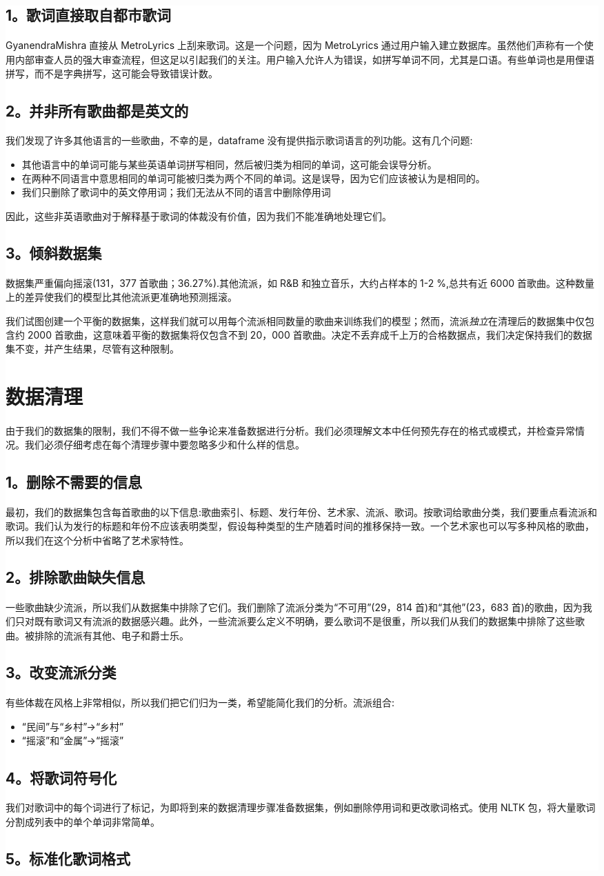 ## **1。歌词直接取自都市歌词**

GyanendraMishra 直接从 MetroLyrics 上刮来歌词。这是一个问题，因为 MetroLyrics 通过用户输入建立数据库。虽然他们声称有一个使用内部审查人员的强大审查流程，但这足以引起我们的关注。用户输入允许人为错误，如拼写单词不同，尤其是口语。有些单词也是用俚语拼写，而不是字典拼写，这可能会导致错误计数。

## **2。并非所有歌曲都是英文的**

我们发现了许多其他语言的一些歌曲，不幸的是，dataframe 没有提供指示歌词语言的列功能。这有几个问题:

*   其他语言中的单词可能与某些英语单词拼写相同，然后被归类为相同的单词，这可能会误导分析。
*   在两种不同语言中意思相同的单词可能被归类为两个不同的单词。这是误导，因为它们应该被认为是相同的。
*   我们只删除了歌词中的英文停用词；我们无法从不同的语言中删除停用词

因此，这些非英语歌曲对于解释基于歌词的体裁没有价值，因为我们不能准确地处理它们。

## **3。倾斜数据集**

数据集严重偏向摇滚(131，377 首歌曲；36.27%).其他流派，如 R&B 和独立音乐，大约占样本的 1-2 %,总共有近 6000 首歌曲。这种数量上的差异使我们的模型比其他流派更准确地预测摇滚。

我们试图创建一个平衡的数据集，这样我们就可以用每个流派相同数量的歌曲来训练我们的模型；然而，流派*独立*在清理后的数据集中仅包含约 2000 首歌曲，这意味着平衡的数据集将仅包含不到 20，000 首歌曲。决定不丢弃成千上万的合格数据点，我们决定保持我们的数据集不变，并产生结果，尽管有这种限制。

# 数据清理

由于我们的数据集的限制，我们不得不做一些争论来准备数据进行分析。我们必须理解文本中任何预先存在的格式或模式，并检查异常情况。我们必须仔细考虑在每个清理步骤中要忽略多少和什么样的信息。

## **1。删除不需要的信息**

最初，我们的数据集包含每首歌曲的以下信息:歌曲索引、标题、发行年份、艺术家、流派、歌词。按歌词给歌曲分类，我们要重点看流派和歌词。我们认为发行的标题和年份不应该表明类型，假设每种类型的生产随着时间的推移保持一致。一个艺术家也可以写多种风格的歌曲，所以我们在这个分析中省略了艺术家特性。

## **2。排除歌曲缺失信息**

一些歌曲缺少流派，所以我们从数据集中排除了它们。我们删除了流派分类为“不可用”(29，814 首)和“其他”(23，683 首)的歌曲，因为我们只对既有歌词又有流派的数据感兴趣。此外，一些流派要么定义不明确，要么歌词不是很重，所以我们从我们的数据集中排除了这些歌曲。被排除的流派有其他、电子和爵士乐。

## **3。改变流派分类**

有些体裁在风格上非常相似，所以我们把它们归为一类，希望能简化我们的分析。流派组合:

*   “民间”与“乡村”→“乡村”
*   “摇滚”和“金属”→“摇滚”

## **4。将歌词符号化**

我们对歌词中的每个词进行了标记，为即将到来的数据清理步骤准备数据集，例如删除停用词和更改歌词格式。使用 NLTK 包，将大量歌词分割成列表中的单个单词非常简单。

## **5。标准化歌词格式**
